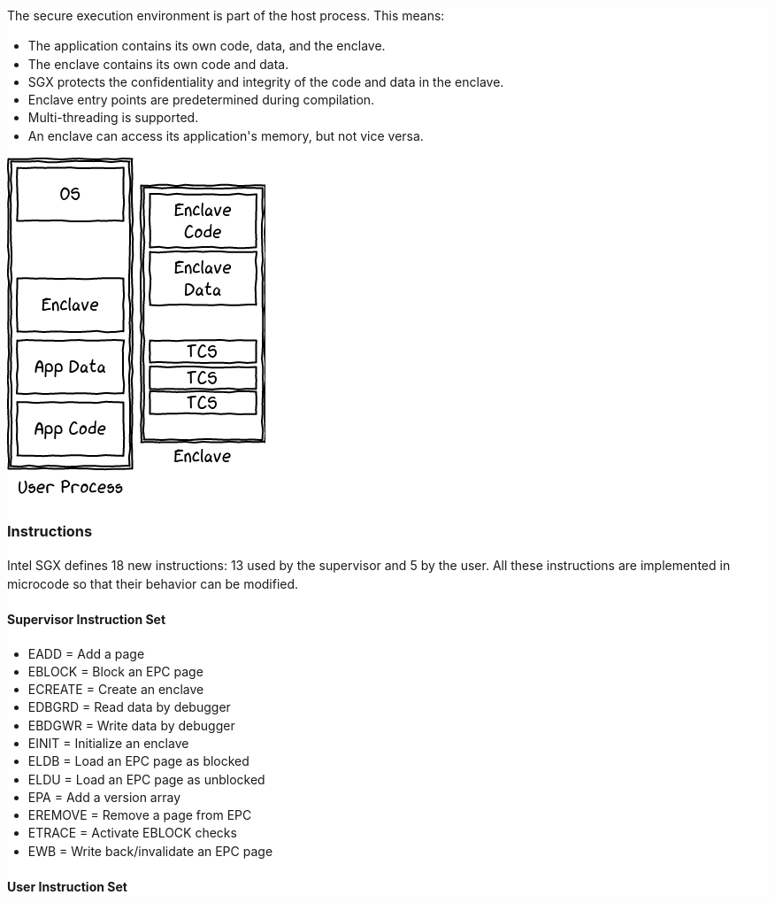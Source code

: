 The secure execution environment is part of the host process.  This means:

- The application contains its own code, data, and the enclave.
- The enclave contains its own code and data.
- SGX protects the confidentiality and integrity of the code and data in the enclave.
- Enclave entry points are predetermined during compilation.
- Multi-threading is supported.
- An enclave can access its application's memory, but not vice versa.

![SGX_Memory_View](/images/SGX_Memory_View.png?raw=true "SGX Memory View")

### Instructions

Intel SGX defines 18 new instructions: 13 used by the supervisor and 5 by the user.  All these instructions are implemented in microcode so that their behavior can be modified.

#### Supervisor Instruction Set

- EADD = Add a page
- EBLOCK = Block an EPC page
- ECREATE = Create an enclave
- EDBGRD = Read data by debugger
- EBDGWR = Write data by debugger
- EINIT = Initialize an enclave
- ELDB = Load an EPC page as blocked
- ELDU = Load an EPC page as unblocked
- EPA = Add a version array
- EREMOVE = Remove a page from EPC
- ETRACE = Activate EBLOCK checks
- EWB = Write back/invalidate an EPC page

#### User Instruction Set
